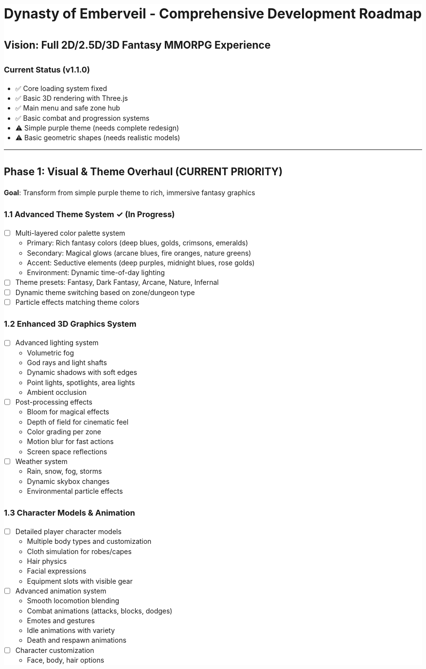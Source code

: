 # Dynasty of Emberveil - Comprehensive Development Roadmap
## Vision: Full 2D/2.5D/3D Fantasy MMORPG Experience

### Current Status (v1.1.0)
- ✅ Core loading system fixed
- ✅ Basic 3D rendering with Three.js
- ✅ Main menu and safe zone hub
- ✅ Basic combat and progression systems
- ⚠️ Simple purple theme (needs complete redesign)
- ⚠️ Basic geometric shapes (needs realistic models)

---

## Phase 1: Visual & Theme Overhaul (CURRENT PRIORITY)
**Goal**: Transform from simple purple theme to rich, immersive fantasy graphics

### 1.1 Advanced Theme System ✓ (In Progress)
- [ ] Multi-layered color palette system
  - Primary: Rich fantasy colors (deep blues, golds, crimsons, emeralds)
  - Secondary: Magical glows (arcane blues, fire oranges, nature greens)
  - Accent: Seductive elements (deep purples, midnight blues, rose golds)
  - Environment: Dynamic time-of-day lighting
- [ ] Theme presets: Fantasy, Dark Fantasy, Arcane, Nature, Infernal
- [ ] Dynamic theme switching based on zone/dungeon type
- [ ] Particle effects matching theme colors

### 1.2 Enhanced 3D Graphics System
- [ ] Advanced lighting system
  - Volumetric fog
  - God rays and light shafts
  - Dynamic shadows with soft edges
  - Point lights, spotlights, area lights
  - Ambient occlusion
- [ ] Post-processing effects
  - Bloom for magical effects
  - Depth of field for cinematic feel
  - Color grading per zone
  - Motion blur for fast actions
  - Screen space reflections
- [ ] Weather system
  - Rain, snow, fog, storms
  - Dynamic skybox changes
  - Environmental particle effects

### 1.3 Character Models & Animation
- [ ] Detailed player character models
  - Multiple body types and customization
  - Cloth simulation for robes/capes
  - Hair physics
  - Facial expressions
  - Equipment slots with visible gear
- [ ] Advanced animation system
  - Smooth locomotion blending
  - Combat animations (attacks, blocks, dodges)
  - Emotes and gestures
  - Idle animations with variety
  - Death and respawn animations
- [ ] Character customization
  - Face, body, hair options